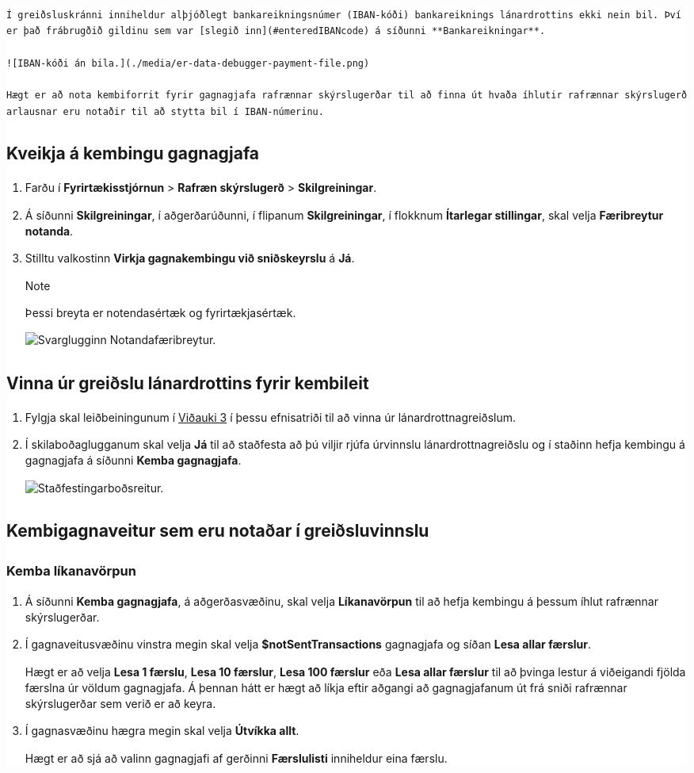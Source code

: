     Í greiðsluskránni inniheldur alþjóðlegt bankareikningsnúmer (IBAN-kóði) bankareiknings lánardrottins ekki nein bil. Því er það frábrugðið gildinu sem var [slegið inn](#enteredIBANcode) á síðunni **Bankareikningar**.

    ![IBAN-kóði án bila.](./media/er-data-debugger-payment-file.png)

    Hægt er að nota kembiforrit fyrir gagnagjafa rafrænnar skýrslugerðar til að finna út hvaða íhlutir rafrænnar skýrslugerðarlausnar eru notaðir til að stytta bil í IBAN-númerinu.

## <a name="turn-on-data-source-debugging"></a>Kveikja á kembingu gagnagjafa

1. Farðu í **Fyrirtækisstjórnun** \> **Rafræn skýrslugerð** \> **Skilgreiningar**.
2. Á síðunni **Skilgreiningar**, í aðgerðarúðunni, í flipanum **Skilgreiningar**, í flokknum **Ítarlegar stillingar**, skal velja **Færibreytur notanda**.
3. Stilltu valkostinn **Virkja gagnakembingu við sniðskeyrslu** á **Já**.

    > [!NOTE]
    > Þessi breyta er notendasértæk og fyrirtækjasértæk.

    ![Svarglugginn Notandafæribreytur.](./media/er-data-debugger-user-parameters.png)

## <a name="process-a-vendor-payment-for-debugging"></a>Vinna úr greiðslu lánardrottins fyrir kembileit

1. Fylgja skal leiðbeiningunum í [Viðauki 3](#appendix3) í þessu efnisatriði til að vinna úr lánardrottnagreiðslum.
2. Í skilaboðaglugganum skal velja **Já** til að staðfesta að þú viljir rjúfa úrvinnslu lánardrottnagreiðslu og í staðinn hefja kembingu á gagnagjafa á síðunni **Kemba gagnagjafa**.

    ![Staðfestingarboðsreitur.](./media/er-data-debugger-start-debugging.png)

## <a name="debug-data-sources-that-are-used-in-payment-processing"></a>Kembigagnaveitur sem eru notaðar í greiðsluvinnslu

### <a name="debug-the-model-mapping"></a>Kemba líkanavörpun

1. Á síðunni **Kemba gagnagjafa**, á aðgerðasvæðinu, skal velja **Líkanavörpun** til að hefja kembingu á þessum íhlut rafrænnar skýrslugerðar.
2. Í gagnaveitusvæðinu vinstra megin skal velja **\$notSentTransactions** gagnagjafa og síðan **Lesa allar færslur**.

    Hægt er að velja **Lesa 1 færslu**, **Lesa 10 færslur**, **Lesa 100 færslur** eða **Lesa allar færslur** til að þvinga lestur á viðeigandi fjölda færslna úr völdum gagnagjafa. Á þennan hátt er hægt að líkja eftir aðgangi að gagnagjafanum út frá sniði rafrænnar skýrslugerðar sem verið er að keyra.

3. Í gagnasvæðinu hægra megin skal velja **Útvíkka allt**.

    Hægt er að sjá að valinn gagnagjafi af gerðinni **Færslulisti** inniheldur eina færslu.
